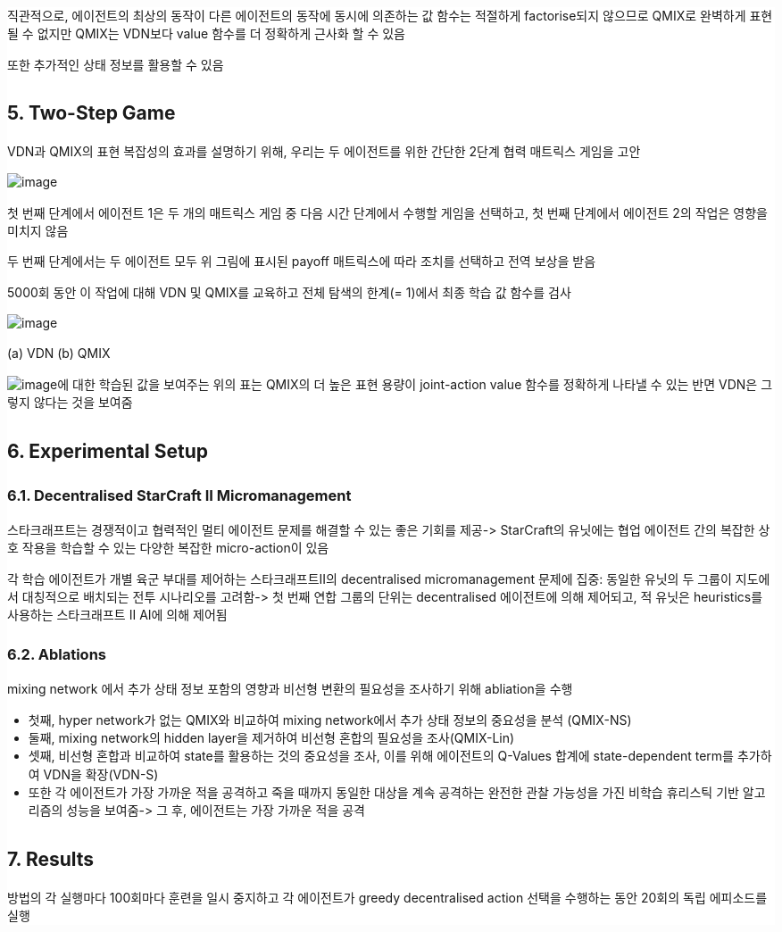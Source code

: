 직관적으로, 에이전트의 최상의 동작이 다른 에이전트의 동작에 동시에 의존하는 값 함수는 적절하게 factorise되지 않으므로 QMIX로 완벽하게 표현될 수 없지만 QMIX는 VDN보다 value 함수를 더 정확하게 근사화 할 수 있음

또한 추가적인 상태 정보를 활용할 수 있음



## 5. Two-Step Game

VDN과 QMIX의 표현 복잡성의 효과를 설명하기 위해, 우리는 두 에이전트를 위한 간단한 2단계 협력 매트릭스 게임을 고안

<img width="251" alt="image" src="https://user-images.githubusercontent.com/60170358/170687114-82d0b135-5d83-42f8-9cc6-f2fdf4203914.png">

첫 번째 단계에서 에이전트 1은 두 개의 매트릭스 게임 중 다음 시간 단계에서 수행할 게임을 선택하고, 첫 번째 단계에서 에이전트 2의 작업은 영향을 미치지 않음

두 번째 단계에서는 두 에이전트 모두 위 그림에 표시된 payoff 매트릭스에 따라 조치를 선택하고 전역 보상을 받음

5000회 동안 이 작업에 대해 VDN 및 QMIX를 교육하고 전체 탐색의 한계(= 1)에서 최종 학습 값 함수를 검사

<img width="249" alt="image" src="https://user-images.githubusercontent.com/60170358/170687582-11a0498e-e431-4dc9-af94-a3e2a95cdad9.png">

(a) VDN (b) QMIX

<img width="46" alt="image" src="https://user-images.githubusercontent.com/60170358/171340503-105e3ca8-09cf-4e41-8d87-1b696218015b.png">에 대한 학습된 값을 보여주는 위의 표는 QMIX의 더 높은 표현 용량이 joint-action value 함수를 정확하게 나타낼 수 있는 반면 VDN은 그렇지 않다는 것을 보여줌



## 6. Experimental Setup

### 6.1. Decentralised StarCraft II Micromanagement

스타크래프트는 경쟁적이고 협력적인 멀티 에이전트 문제를 해결할 수 있는 좋은 기회를 제공-> StarCraft의 유닛에는 협업 에이전트 간의 복잡한 상호 작용을 학습할 수 있는 다양한 복잡한 micro-action이 있음

각 학습 에이전트가 개별 육군 부대를 제어하는 스타크래프트II의 decentralised micromanagement 문제에 집중: 동일한 유닛의 두 그룹이 지도에서 대칭적으로 배치되는 전투 시나리오를 고려함-> 첫 번째 연합 그룹의 단위는 decentralised 에이전트에 의해 제어되고, 적 유닛은 heuristics를 사용하는 스타크래프트 II AI에 의해 제어됨



### 6.2. Ablations

mixing network 에서 추가 상태 정보 포함의 영향과 비선형 변환의 필요성을 조사하기 위해 abliation을 수행

- 첫째, hyper network가 없는 QMIX와 비교하여 mixing network에서 추가 상태 정보의 중요성을 분석 (QMIX-NS)
- 둘째, mixing network의 hidden layer을 제거하여 비선형 혼합의 필요성을 조사(QMIX-Lin)
- 셋째, 비선형 혼합과 비교하여 state를 활용하는 것의 중요성을 조사, 이를 위해 에이전트의 Q-Values 합계에 state-dependent term를 추가하여 VDN을 확장(VDN-S)
- 또한 각 에이전트가 가장 가까운 적을 공격하고 죽을 때까지 동일한 대상을 계속 공격하는 완전한 관찰 가능성을 가진 비학습 휴리스틱 기반 알고리즘의 성능을 보여줌-> 그 후, 에이전트는 가장 가까운 적을 공격



## 7. Results

방법의 각 실행마다 100회마다 훈련을 일시 중지하고 각 에이전트가 greedy decentralised action 선택을 수행하는 동안 20회의 독립 에피소드를 실행
